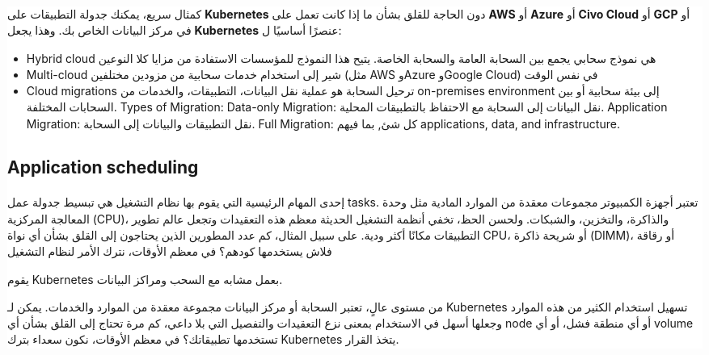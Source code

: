 كمثال سريع، يمكنك جدولة التطبيقات على **Kubernetes** دون الحاجة للقلق بشأن ما إذا كانت تعمل على **AWS** أو **Azure** أو **Civo Cloud** أو **GCP** أو في مركز البيانات الخاص بك. وهذا يجعل **Kubernetes** عنصرًا أساسيًا ل:
- Hybrid cloud
    هي نموذج سحابي يجمع بين السحابة العامة والسحابة الخاصة. يتيح هذا النموذج للمؤسسات الاستفادة من مزايا كلا النوعين
- Multi-cloud
    شير إلى استخدام خدمات سحابية من مزودين مختلفين (مثل AWS وAzure وGoogle Cloud) في نفس الوقت
- Cloud migrations
    ترحيل السحابة هو عملية نقل البيانات، التطبيقات، والخدمات من  on-premises environment إلى بيئة سحابية أو بين السحابات المختلفة.
    Types of Migration:
Data-only Migration: نقل البيانات إلى السحابة مع الاحتفاظ بالتطبيقات المحلية.
Application Migration: نقل التطبيقات والبيانات إلى السحابة.
Full Migration: كل شئ, بما فيهم  applications, data, and infrastructure.

## Application scheduling

إحدى المهام الرئيسية التي يقوم بها نظام التشغيل هي تبسيط جدولة عمل tasks. 
تعتبر أجهزة الكمبيوتر مجموعات معقدة من الموارد المادية مثل وحدة المعالجة المركزية (CPU)، والذاكرة، والتخزين، والشبكات. ولحسن الحظ، تخفي أنظمة التشغيل الحديثة معظم هذه التعقيدات وتجعل عالم تطوير التطبيقات مكانًا أكثر ودية. على سبيل المثال، كم عدد المطورين الذين يحتاجون إلى القلق بشأن أي نواة CPU، أو شريحة ذاكرة (DIMM)، أو رقاقة فلاش يستخدمها كودهم؟ في معظم الأوقات، نترك الأمر لنظام التشغيل

يقوم Kubernetes بعمل مشابه مع السحب ومراكز البيانات.

من مستوى عالٍ، تعتبر السحابة أو مركز البيانات مجموعة معقدة من الموارد والخدمات. يمكن لـ Kubernetes تسهيل استخدام الكثير من هذه الموارد وجعلها أسهل في الاستخدام بمعنى نزع التعقيدات والتفصيل التي بلا داعي، كم مرة تحتاج إلى القلق بشأن أي node أو أي منطقة فشل، أو أي volume   تستخدمها تطبيقاتك؟ في معظم الأوقات، نكون سعداء بترك Kubernetes يتخذ القرار.
















</div>
